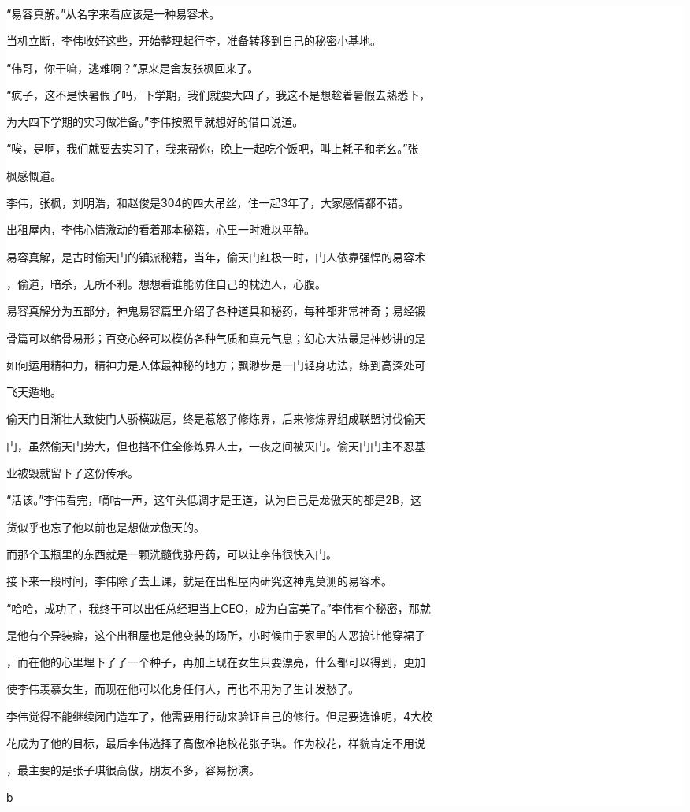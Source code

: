 “易容真解。”从名字来看应该是一种易容术。

当机立断，李伟收好这些，开始整理起行李，准备转移到自己的秘密小基地。

“伟哥，你干嘛，逃难啊？”原来是舍友张枫回来了。

“疯子，这不是快暑假了吗，下学期，我们就要大四了，我这不是想趁着暑假去熟悉下，

为大四下学期的实习做准备。”李伟按照早就想好的借口说道。

“唉，是啊，我们就要去实习了，我来帮你，晚上一起吃个饭吧，叫上耗子和老幺。”张

枫感慨道。

李伟，张枫，刘明浩，和赵俊是304的四大吊丝，住一起3年了，大家感情都不错。



出租屋内，李伟心情激动的看着那本秘籍，心里一时难以平静。



易容真解，是古时偷天门的镇派秘籍，当年，偷天门红极一时，门人依靠强悍的易容术

，偷道，暗杀，无所不利。想想看谁能防住自己的枕边人，心腹。

易容真解分为五部分，神鬼易容篇里介绍了各种道具和秘药，每种都非常神奇；易经锻

骨篇可以缩骨易形；百变心经可以模仿各种气质和真元气息；幻心大法最是神妙讲的是

如何运用精神力，精神力是人体最神秘的地方；飘渺步是一门轻身功法，练到高深处可

飞天遁地。

偷天门日渐壮大致使门人骄横跋扈，终是惹怒了修炼界，后来修炼界组成联盟讨伐偷天

门，虽然偷天门势大，但也挡不住全修炼界人士，一夜之间被灭门。偷天门门主不忍基

业被毁就留下了这份传承。

“活该。”李伟看完，嘀咕一声，这年头低调才是王道，认为自己是龙傲天的都是2B，这

货似乎也忘了他以前也是想做龙傲天的。

而那个玉瓶里的东西就是一颗洗髓伐脉丹药，可以让李伟很快入门。



接下来一段时间，李伟除了去上课，就是在出租屋内研究这神鬼莫测的易容术。

“哈哈，成功了，我终于可以出任总经理当上CEO，成为白富美了。”李伟有个秘密，那就

是他有个异装癖，这个出租屋也是他变装的场所，小时候由于家里的人恶搞让他穿裙子

，而在他的心里埋下了了一个种子，再加上现在女生只要漂亮，什么都可以得到，更加

使李伟羡慕女生，而现在他可以化身任何人，再也不用为了生计发愁了。



李伟觉得不能继续闭门造车了，他需要用行动来验证自己的修行。但是要选谁呢，4大校

花成为了他的目标，最后李伟选择了高傲冷艳校花张子琪。作为校花，样貌肯定不用说

，最主要的是张子琪很高傲，朋友不多，容易扮演。

b
